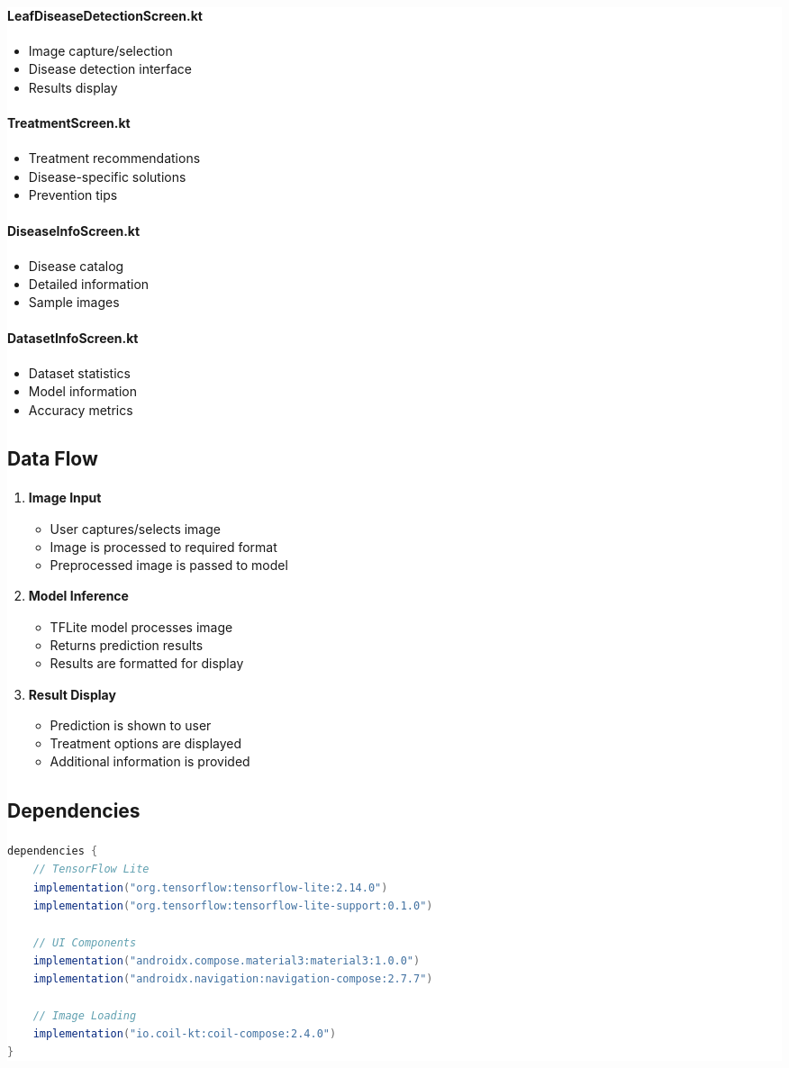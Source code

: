 #### LeafDiseaseDetectionScreen.kt
- Image capture/selection
- Disease detection interface
- Results display

#### TreatmentScreen.kt
- Treatment recommendations
- Disease-specific solutions
- Prevention tips

#### DiseaseInfoScreen.kt
- Disease catalog
- Detailed information
- Sample images

#### DatasetInfoScreen.kt
- Dataset statistics
- Model information
- Accuracy metrics

## Data Flow

1. **Image Input**
   - User captures/selects image
   - Image is processed to required format
   - Preprocessed image is passed to model

2. **Model Inference**
   - TFLite model processes image
   - Returns prediction results
   - Results are formatted for display

3. **Result Display**
   - Prediction is shown to user
   - Treatment options are displayed
   - Additional information is provided

## Dependencies

```gradle
dependencies {
    // TensorFlow Lite
    implementation("org.tensorflow:tensorflow-lite:2.14.0")
    implementation("org.tensorflow:tensorflow-lite-support:0.1.0")
    
    // UI Components
    implementation("androidx.compose.material3:material3:1.0.0")
    implementation("androidx.navigation:navigation-compose:2.7.7")
    
    // Image Loading
    implementation("io.coil-kt:coil-compose:2.4.0")
}
```
